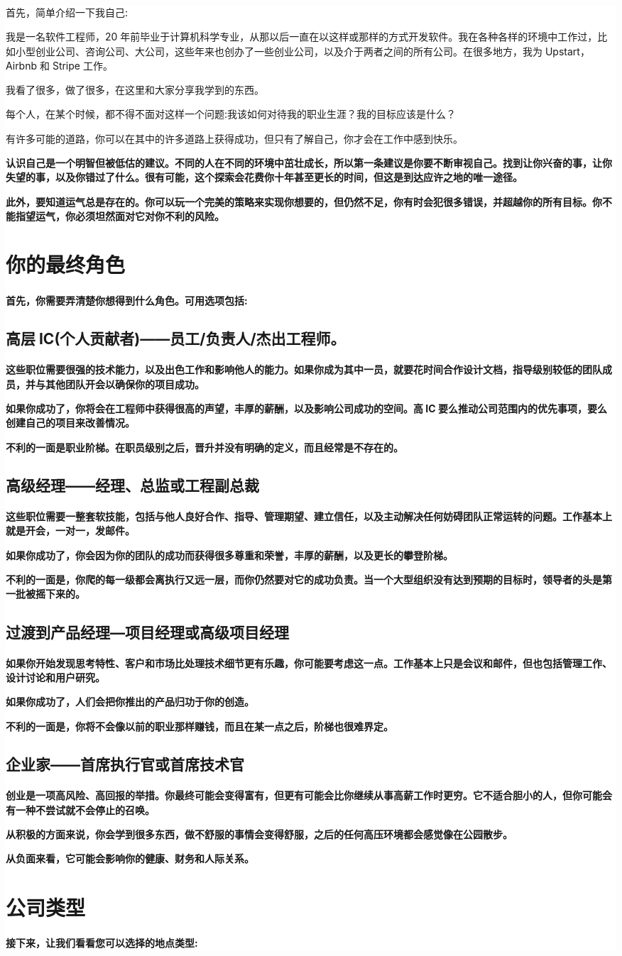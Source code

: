 首先，简单介绍一下我自己:

我是一名软件工程师，20 年前毕业于计算机科学专业，从那以后一直在以这样或那样的方式开发软件。我在各种各样的环境中工作过，比如小型创业公司、咨询公司、大公司，这些年来也创办了一些创业公司，以及介于两者之间的所有公司。在很多地方，我为 Upstart，Airbnb 和 Stripe 工作。

我看了很多，做了很多，在这里和大家分享我学到的东西。

每个人，在某个时候，都不得不面对这样一个问题:我该如何对待我的职业生涯？我的目标应该是什么？

有许多可能的道路，你可以在其中的许多道路上获得成功，但只有了解自己，你才会在工作中感到快乐。

[](https://en.wikipedia.org/wiki/Know_thyself)****认识自己是一个明智但被低估的建议。不同的人在不同的环境中茁壮成长，所以第一条建议是你要不断审视自己。找到让你兴奋的事，让你失望的事，以及你错过了什么。很有可能，这个探索会花费你十年甚至更长的时间，但这是到达应许之地的唯一途径。****

****此外，要知道运气总是存在的。你可以玩一个完美的策略来实现你想要的，但仍然不足，你有时会犯很多错误，并超越你的所有目标。你不能指望运气，你必须坦然面对它对你不利的风险。****

# ****你的最终角色****

****首先，你需要弄清楚你想得到什么角色。可用选项包括:****

## ******高层 IC(个人贡献者)——员工/负责人/杰出工程师。******

****这些职位需要很强的技术能力，以及出色工作和影响他人的能力。如果你成为其中一员，就要花时间合作设计文档，指导级别较低的团队成员，并与其他团队开会以确保你的项目成功。****

****如果你成功了，你将会在工程师中获得很高的声望，丰厚的薪酬，以及影响公司成功的空间。高 IC 要么推动公司范围内的优先事项，要么创建自己的项目来改善情况。****

****不利的一面是职业阶梯。在职员级别之后，晋升并没有明确的定义，而且经常是不存在的。****

## ******高级经理——经理、总监或工程副总裁******

****这些职位需要一整套软技能，包括与他人良好合作、指导、管理期望、建立信任，以及主动解决任何妨碍团队正常运转的问题。工作基本上就是开会，一对一，发邮件。****

****如果你成功了，你会因为你的团队的成功而获得很多尊重和荣誉，丰厚的薪酬，以及更长的攀登阶梯。****

****不利的一面是，你爬的每一级都会离执行又远一层，而你仍然要对它的成功负责。当一个大型组织没有达到预期的目标时，领导者的头是第一批被摇下来的。****

## ******过渡到产品经理—项目经理或高级项目经理******

****如果你开始发现思考特性、客户和市场比处理技术细节更有乐趣，你可能要考虑这一点。工作基本上只是会议和邮件，但也包括管理工作、设计讨论和用户研究。****

****如果你成功了，人们会把你推出的产品归功于你的创造。****

****不利的一面是，你将不会像以前的职业那样赚钱，而且在某一点之后，阶梯也很难界定。****

## ******企业家——首席执行官或首席技术官******

****创业是一项高风险、高回报的举措。你最终可能会变得富有，但更有可能会比你继续从事高薪工作时更穷。它不适合胆小的人，但你可能会有一种不尝试就不会停止的召唤。****

****从积极的方面来说，你会学到很多东西，做不舒服的事情会变得舒服，之后的任何高压环境都会感觉像在公园散步。****

****从负面来看，它可能会影响你的健康、财务和人际关系。****

# ****公司类型****

****接下来，让我们看看您可以选择的地点类型:****
